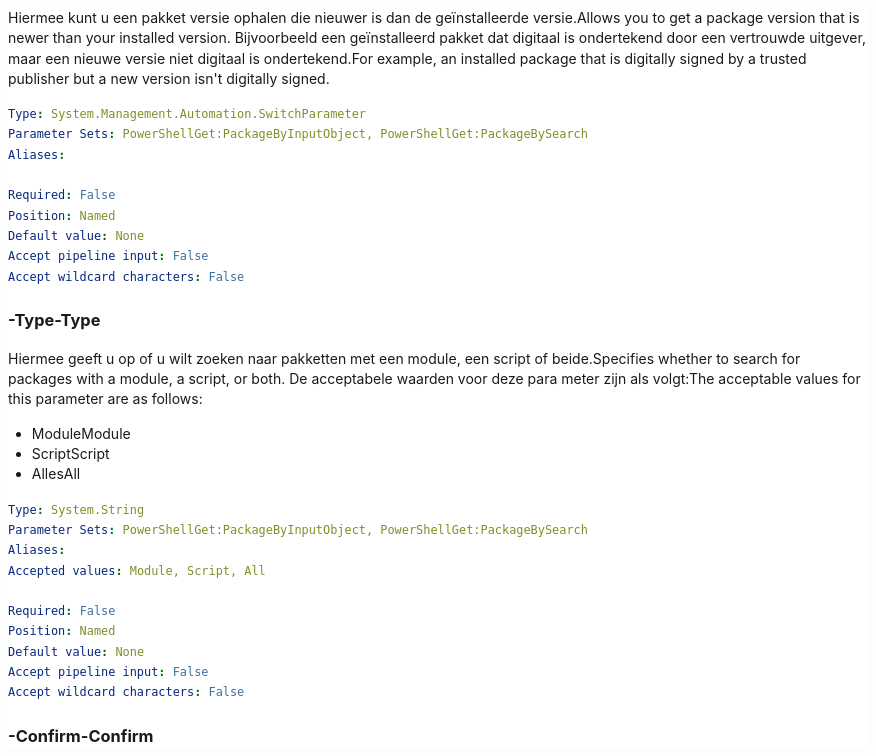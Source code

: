 <span data-ttu-id="3e279-176">Hiermee kunt u een pakket versie ophalen die nieuwer is dan de geïnstalleerde versie.</span><span class="sxs-lookup"><span data-stu-id="3e279-176">Allows you to get a package version that is newer than your installed version.</span></span> <span data-ttu-id="3e279-177">Bijvoorbeeld een geïnstalleerd pakket dat digitaal is ondertekend door een vertrouwde uitgever, maar een nieuwe versie niet digitaal is ondertekend.</span><span class="sxs-lookup"><span data-stu-id="3e279-177">For example, an installed package that is digitally signed by a trusted publisher but a new version isn't digitally signed.</span></span>

```yaml
Type: System.Management.Automation.SwitchParameter
Parameter Sets: PowerShellGet:PackageByInputObject, PowerShellGet:PackageBySearch
Aliases:

Required: False
Position: Named
Default value: None
Accept pipeline input: False
Accept wildcard characters: False
```

### <span data-ttu-id="3e279-178">-Type</span><span class="sxs-lookup"><span data-stu-id="3e279-178">-Type</span></span>

<span data-ttu-id="3e279-179">Hiermee geeft u op of u wilt zoeken naar pakketten met een module, een script of beide.</span><span class="sxs-lookup"><span data-stu-id="3e279-179">Specifies whether to search for packages with a module, a script, or both.</span></span> <span data-ttu-id="3e279-180">De acceptabele waarden voor deze para meter zijn als volgt:</span><span class="sxs-lookup"><span data-stu-id="3e279-180">The acceptable values for this parameter are as follows:</span></span>

- <span data-ttu-id="3e279-181">Module</span><span class="sxs-lookup"><span data-stu-id="3e279-181">Module</span></span>
- <span data-ttu-id="3e279-182">Script</span><span class="sxs-lookup"><span data-stu-id="3e279-182">Script</span></span>
- <span data-ttu-id="3e279-183">Alles</span><span class="sxs-lookup"><span data-stu-id="3e279-183">All</span></span>

```yaml
Type: System.String
Parameter Sets: PowerShellGet:PackageByInputObject, PowerShellGet:PackageBySearch
Aliases:
Accepted values: Module, Script, All

Required: False
Position: Named
Default value: None
Accept pipeline input: False
Accept wildcard characters: False
```

### <span data-ttu-id="3e279-184">-Confirm</span><span class="sxs-lookup"><span data-stu-id="3e279-184">-Confirm</span></span>
